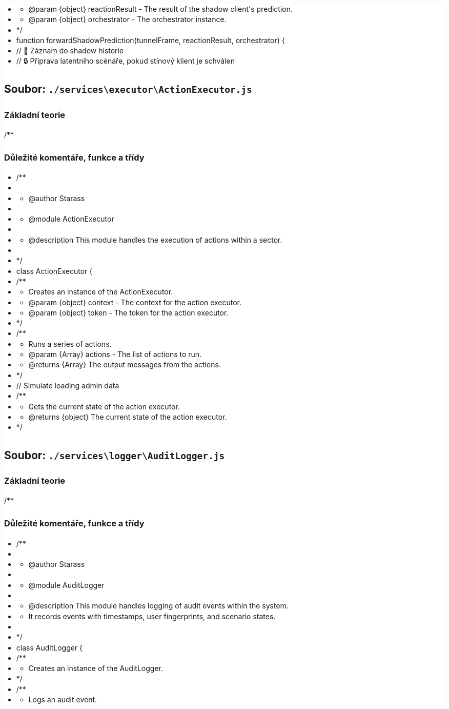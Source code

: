- * @param {object} reactionResult - The result of the shadow client's prediction.
- * @param {object} orchestrator - The orchestrator instance.
- */
- function forwardShadowPrediction(tunnelFrame, reactionResult, orchestrator) {
- // 🧠 Záznam do shadow historie
- // 🔒 Příprava latentního scénáře, pokud stínový klient je schválen

## Soubor: `./services\executor\ActionExecutor.js`

### Základní teorie
/**

### Důležité komentáře, funkce a třídy
- /**
- 
- * @author Starass
- 
- * @module ActionExecutor
- 
- * @description This module handles the execution of actions within a sector.
- 
- */
- class ActionExecutor {
- /**
- * Creates an instance of the ActionExecutor.
- * @param {object} context - The context for the action executor.
- * @param {object} token - The token for the action executor.
- */
- /**
- * Runs a series of actions.
- * @param {Array<string>} actions - The list of actions to run.
- * @returns {Array<string>} The output messages from the actions.
- */
- // Simulate loading admin data
- /**
- * Gets the current state of the action executor.
- * @returns {object} The current state of the action executor.
- */

## Soubor: `./services\logger\AuditLogger.js`

### Základní teorie
/**

### Důležité komentáře, funkce a třídy
- /**
- 
- * @author Starass
- 
- * @module AuditLogger
- 
- * @description This module handles logging of audit events within the system.
- * It records events with timestamps, user fingerprints, and scenario states.
- 
- */
- class AuditLogger {
- /**
- * Creates an instance of the AuditLogger.
- */
- /**
- * Logs an audit event.